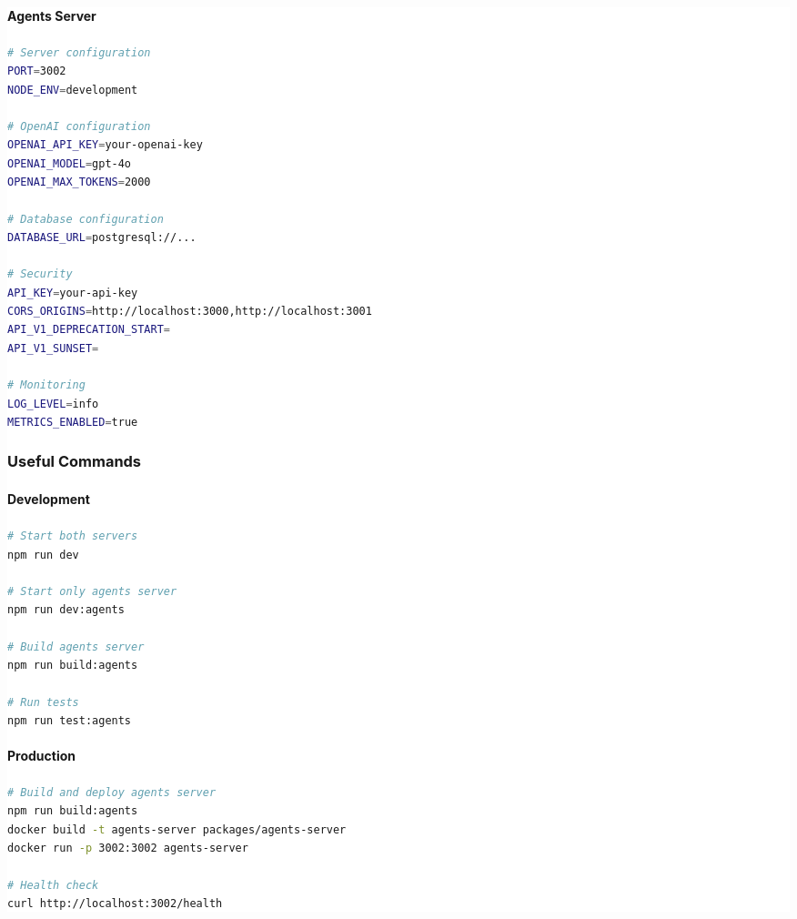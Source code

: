 #### Agents Server
```bash
# Server configuration
PORT=3002
NODE_ENV=development

# OpenAI configuration
OPENAI_API_KEY=your-openai-key
OPENAI_MODEL=gpt-4o
OPENAI_MAX_TOKENS=2000

# Database configuration
DATABASE_URL=postgresql://...

# Security
API_KEY=your-api-key
CORS_ORIGINS=http://localhost:3000,http://localhost:3001
API_V1_DEPRECATION_START=
API_V1_SUNSET=

# Monitoring
LOG_LEVEL=info
METRICS_ENABLED=true
```

### Useful Commands

#### Development
```bash
# Start both servers
npm run dev

# Start only agents server
npm run dev:agents

# Build agents server
npm run build:agents

# Run tests
npm run test:agents
```

#### Production
```bash
# Build and deploy agents server
npm run build:agents
docker build -t agents-server packages/agents-server
docker run -p 3002:3002 agents-server

# Health check
curl http://localhost:3002/health
```
